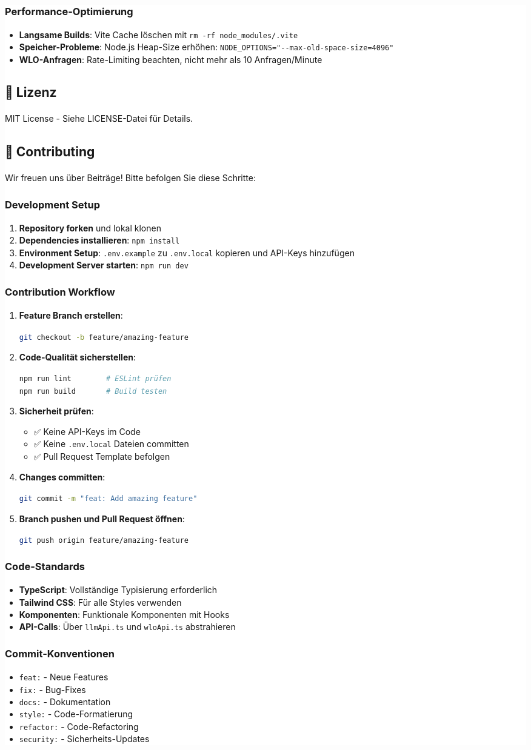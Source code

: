 ### Performance-Optimierung
- **Langsame Builds**: Vite Cache löschen mit `rm -rf node_modules/.vite`
- **Speicher-Probleme**: Node.js Heap-Size erhöhen: `NODE_OPTIONS="--max-old-space-size=4096"`
- **WLO-Anfragen**: Rate-Limiting beachten, nicht mehr als 10 Anfragen/Minute

## 📄 Lizenz

MIT License - Siehe LICENSE-Datei für Details.

## 🤝 Contributing

Wir freuen uns über Beiträge! Bitte befolgen Sie diese Schritte:

### Development Setup
1. **Repository forken** und lokal klonen
2. **Dependencies installieren**: `npm install`
3. **Environment Setup**: `.env.example` zu `.env.local` kopieren und API-Keys hinzufügen
4. **Development Server starten**: `npm run dev`

### Contribution Workflow
1. **Feature Branch erstellen**:
   ```bash
   git checkout -b feature/amazing-feature
   ```

2. **Code-Qualität sicherstellen**:
   ```bash
   npm run lint        # ESLint prüfen
   npm run build       # Build testen
   ```

3. **Sicherheit prüfen**:
   - ✅ Keine API-Keys im Code
   - ✅ Keine `.env.local` Dateien committen
   - ✅ Pull Request Template befolgen

4. **Changes committen**:
   ```bash
   git commit -m "feat: Add amazing feature"
   ```

5. **Branch pushen und Pull Request öffnen**:
   ```bash
   git push origin feature/amazing-feature
   ```

### Code-Standards
- **TypeScript**: Vollständige Typisierung erforderlich
- **Tailwind CSS**: Für alle Styles verwenden
- **Komponenten**: Funktionale Komponenten mit Hooks
- **API-Calls**: Über `llmApi.ts` und `wloApi.ts` abstrahieren

### Commit-Konventionen
- `feat:` - Neue Features
- `fix:` - Bug-Fixes  
- `docs:` - Dokumentation
- `style:` - Code-Formatierung
- `refactor:` - Code-Refactoring
- `security:` - Sicherheits-Updates
